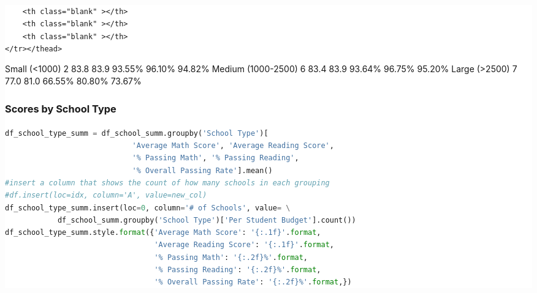         <th class="blank" ></th> 
        <th class="blank" ></th> 
        <th class="blank" ></th> 
    </tr></thead> 
<tbody>    <tr> 
        <th id="T_7be2820c_69a2_11e8_b34c_809dfe0d35e7level0_row0" class="row_heading level0 row0" >Small (<1000)</th> 
        <td id="T_7be2820c_69a2_11e8_b34c_809dfe0d35e7row0_col0" class="data row0 col0" >2</td> 
        <td id="T_7be2820c_69a2_11e8_b34c_809dfe0d35e7row0_col1" class="data row0 col1" >83.8</td> 
        <td id="T_7be2820c_69a2_11e8_b34c_809dfe0d35e7row0_col2" class="data row0 col2" >83.9</td> 
        <td id="T_7be2820c_69a2_11e8_b34c_809dfe0d35e7row0_col3" class="data row0 col3" >93.55%</td> 
        <td id="T_7be2820c_69a2_11e8_b34c_809dfe0d35e7row0_col4" class="data row0 col4" >96.10%</td> 
        <td id="T_7be2820c_69a2_11e8_b34c_809dfe0d35e7row0_col5" class="data row0 col5" >94.82%</td> 
    </tr>    <tr> 
        <th id="T_7be2820c_69a2_11e8_b34c_809dfe0d35e7level0_row1" class="row_heading level0 row1" >Medium (1000-2500)</th> 
        <td id="T_7be2820c_69a2_11e8_b34c_809dfe0d35e7row1_col0" class="data row1 col0" >6</td> 
        <td id="T_7be2820c_69a2_11e8_b34c_809dfe0d35e7row1_col1" class="data row1 col1" >83.4</td> 
        <td id="T_7be2820c_69a2_11e8_b34c_809dfe0d35e7row1_col2" class="data row1 col2" >83.9</td> 
        <td id="T_7be2820c_69a2_11e8_b34c_809dfe0d35e7row1_col3" class="data row1 col3" >93.64%</td> 
        <td id="T_7be2820c_69a2_11e8_b34c_809dfe0d35e7row1_col4" class="data row1 col4" >96.75%</td> 
        <td id="T_7be2820c_69a2_11e8_b34c_809dfe0d35e7row1_col5" class="data row1 col5" >95.20%</td> 
    </tr>    <tr> 
        <th id="T_7be2820c_69a2_11e8_b34c_809dfe0d35e7level0_row2" class="row_heading level0 row2" >Large (>2500)</th> 
        <td id="T_7be2820c_69a2_11e8_b34c_809dfe0d35e7row2_col0" class="data row2 col0" >7</td> 
        <td id="T_7be2820c_69a2_11e8_b34c_809dfe0d35e7row2_col1" class="data row2 col1" >77.0</td> 
        <td id="T_7be2820c_69a2_11e8_b34c_809dfe0d35e7row2_col2" class="data row2 col2" >81.0</td> 
        <td id="T_7be2820c_69a2_11e8_b34c_809dfe0d35e7row2_col3" class="data row2 col3" >66.55%</td> 
        <td id="T_7be2820c_69a2_11e8_b34c_809dfe0d35e7row2_col4" class="data row2 col4" >80.80%</td> 
        <td id="T_7be2820c_69a2_11e8_b34c_809dfe0d35e7row2_col5" class="data row2 col5" >73.67%</td> 
    </tr></tbody> 
</table> 



### Scores by School Type


```python
df_school_type_summ = df_school_summ.groupby('School Type')[ 
                             'Average Math Score', 'Average Reading Score', 
                             '% Passing Math', '% Passing Reading',
                             '% Overall Passing Rate'].mean()
#insert a column that shows the count of how many schools in each grouping
#df.insert(loc=idx, column='A', value=new_col)
df_school_type_summ.insert(loc=0, column='# of Schools', value= \
            df_school_summ.groupby('School Type')['Per Student Budget'].count())
df_school_type_summ.style.format({'Average Math Score': '{:.1f}'.format,
                                  'Average Reading Score': '{:.1f}'.format,
                                  '% Passing Math': '{:.2f}%'.format,
                                  '% Passing Reading': '{:.2f}%'.format,
                                  '% Overall Passing Rate': '{:.2f}%'.format,})
```
